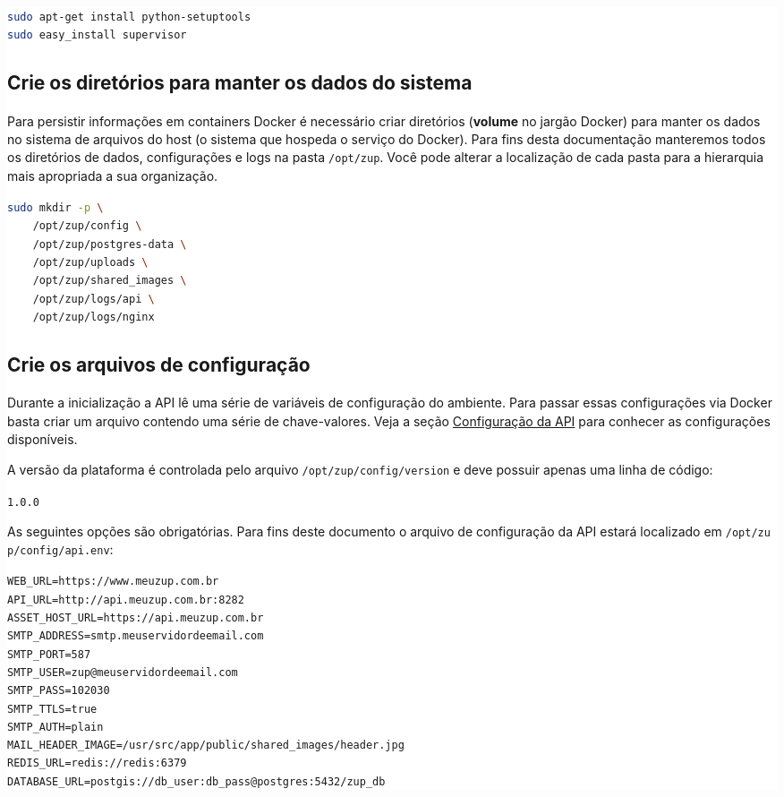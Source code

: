 ```bash
sudo apt-get install python-setuptools
sudo easy_install supervisor
```

## Crie os diretórios para manter os dados do sistema
Para persistir informações em containers Docker é necessário criar diretórios (**volume** no jargão Docker) para manter 
os dados no sistema de arquivos do host (o sistema que hospeda o serviço do Docker). Para fins desta documentação 
manteremos todos os diretórios de dados, configurações e logs na pasta `/opt/zup`. Você pode alterar a localização de 
cada pasta para a hierarquia mais apropriada a sua organização.

```bash
sudo mkdir -p \
    /opt/zup/config \
    /opt/zup/postgres-data \
    /opt/zup/uploads \
    /opt/zup/shared_images \
    /opt/zup/logs/api \
    /opt/zup/logs/nginx
```

## Crie os arquivos de configuração
Durante a inicialização a API lê uma série de variáveis de configuração do ambiente. Para passar essas configurações via
Docker basta criar um arquivo contendo uma série de chave-valores. 
Veja a seção [Configuração da API](api_configuration/#opcoes-disponiveis) para conhecer as configurações disponíveis.

A versão da plataforma é controlada pelo arquivo `/opt/zup/config/version` e deve possuir apenas uma linha de código:

```
1.0.0
```

As seguintes opções são obrigatórias. Para fins deste documento o arquivo de configuração da API estará localizado 
em `/opt/zup/config/api.env`:

    WEB_URL=https://www.meuzup.com.br
    API_URL=http://api.meuzup.com.br:8282
    ASSET_HOST_URL=https://api.meuzup.com.br
    SMTP_ADDRESS=smtp.meuservidordeemail.com
    SMTP_PORT=587
    SMTP_USER=zup@meuservidordeemail.com
    SMTP_PASS=102030
    SMTP_TTLS=true
    SMTP_AUTH=plain
    MAIL_HEADER_IMAGE=/usr/src/app/public/shared_images/header.jpg
    REDIS_URL=redis://redis:6379
    DATABASE_URL=postgis://db_user:db_pass@postgres:5432/zup_db

